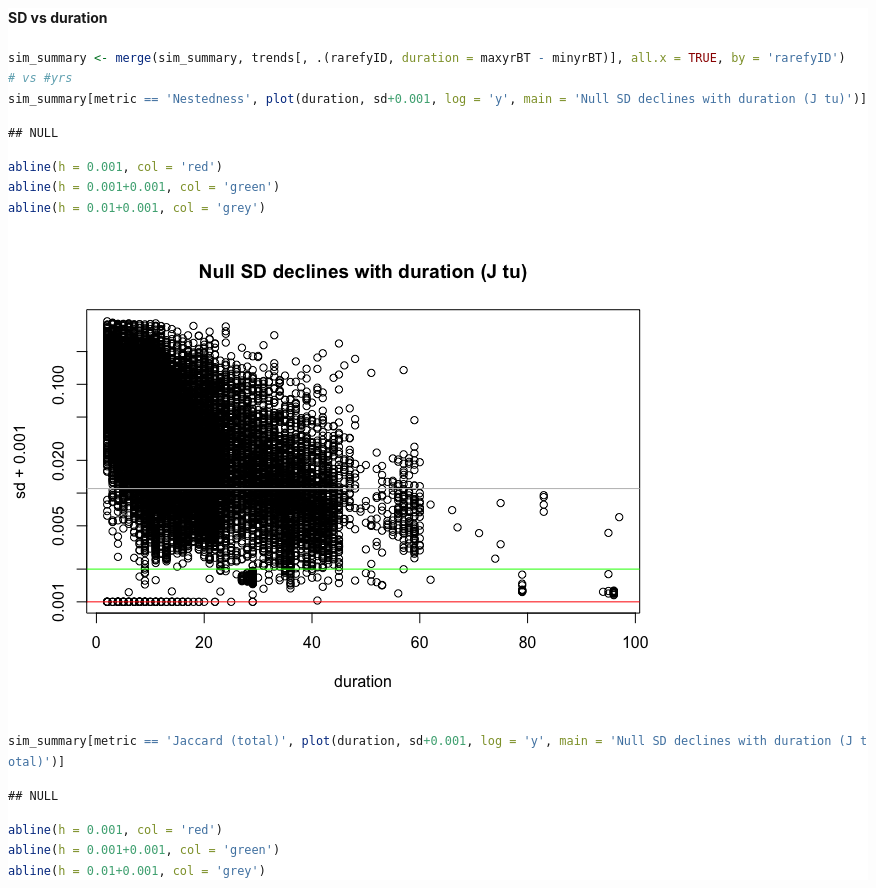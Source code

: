 
#### SD vs duration

``` r
sim_summary <- merge(sim_summary, trends[, .(rarefyID, duration = maxyrBT - minyrBT)], all.x = TRUE, by = 'rarefyID')
# vs #yrs
sim_summary[metric == 'Nestedness', plot(duration, sd+0.001, log = 'y', main = 'Null SD declines with duration (J tu)')]
```

    ## NULL

``` r
abline(h = 0.001, col = 'red')
abline(h = 0.001+0.001, col = 'green')
abline(h = 0.01+0.001, col = 'grey')
```

![](calc_turnover_files/figure-gfm/plot%20sds%20duration-1.png)

``` r
sim_summary[metric == 'Jaccard (total)', plot(duration, sd+0.001, log = 'y', main = 'Null SD declines with duration (J total)')]
```

    ## NULL

``` r
abline(h = 0.001, col = 'red')
abline(h = 0.001+0.001, col = 'green')
abline(h = 0.01+0.001, col = 'grey')
```
